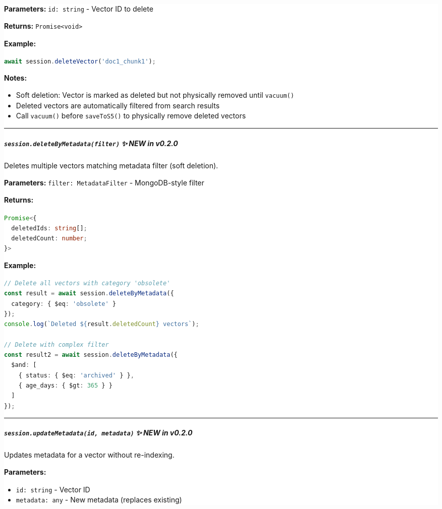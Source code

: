 **Parameters:** `id: string` - Vector ID to delete

**Returns:** `Promise<void>`

**Example:**

```typescript
await session.deleteVector('doc1_chunk1');
```

**Notes:**
- Soft deletion: Vector is marked as deleted but not physically removed until `vacuum()`
- Deleted vectors are automatically filtered from search results
- Call `vacuum()` before `saveToS5()` to physically remove deleted vectors

---

##### `session.deleteByMetadata(filter)` ✨ **NEW in v0.2.0**

Deletes multiple vectors matching metadata filter (soft deletion).

**Parameters:** `filter: MetadataFilter` - MongoDB-style filter

**Returns:**
```typescript
Promise<{
  deletedIds: string[];
  deletedCount: number;
}>
```

**Example:**

```typescript
// Delete all vectors with category 'obsolete'
const result = await session.deleteByMetadata({
  category: { $eq: 'obsolete' }
});
console.log(`Deleted ${result.deletedCount} vectors`);

// Delete with complex filter
const result2 = await session.deleteByMetadata({
  $and: [
    { status: { $eq: 'archived' } },
    { age_days: { $gt: 365 } }
  ]
});
```

---

##### `session.updateMetadata(id, metadata)` ✨ **NEW in v0.2.0**

Updates metadata for a vector without re-indexing.

**Parameters:**
- `id: string` - Vector ID
- `metadata: any` - New metadata (replaces existing)
